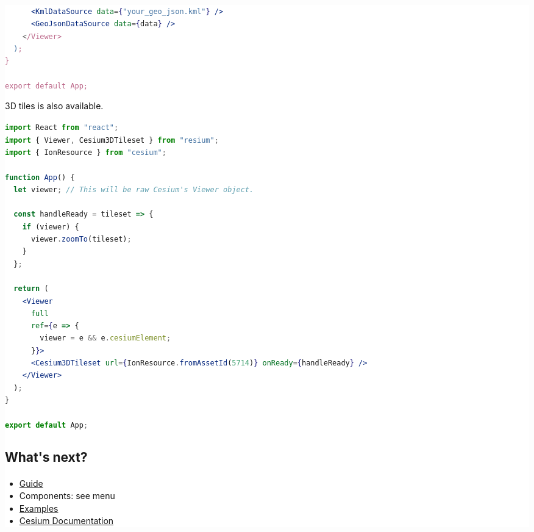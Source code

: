 ```jsx
      <KmlDataSource data={"your_geo_json.kml"} />
      <GeoJsonDataSource data={data} />
    </Viewer>
  );
}

export default App;
```

3D tiles is also available.

```jsx
import React from "react";
import { Viewer, Cesium3DTileset } from "resium";
import { IonResource } from "cesium";

function App() {
  let viewer; // This will be raw Cesium's Viewer object.

  const handleReady = tileset => {
    if (viewer) {
      viewer.zoomTo(tileset);
    }
  };

  return (
    <Viewer
      full
      ref={e => {
        viewer = e && e.cesiumElement;
      }}>
      <Cesium3DTileset url={IonResource.fromAssetId(5714)} onReady={handleReady} />
    </Viewer>
  );
}

export default App;
```

## What's next?

- [Guide](/guide)
- Components: see menu
- [Examples](https://resium.reearth.io/examples/)
- [Cesium Documentation](https://cesium.com/learn/cesiumjs/ref-doc/)
